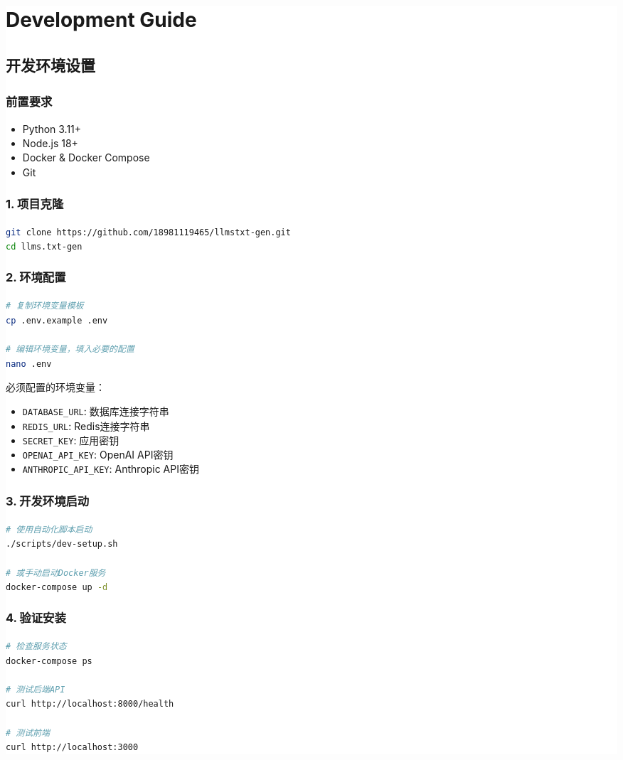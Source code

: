 # Development Guide

## 开发环境设置

### 前置要求

- Python 3.11+
- Node.js 18+
- Docker & Docker Compose
- Git

### 1. 项目克隆

```bash
git clone https://github.com/18981119465/llmstxt-gen.git
cd llms.txt-gen
```

### 2. 环境配置

```bash
# 复制环境变量模板
cp .env.example .env

# 编辑环境变量，填入必要的配置
nano .env
```

必须配置的环境变量：
- `DATABASE_URL`: 数据库连接字符串
- `REDIS_URL`: Redis连接字符串
- `SECRET_KEY`: 应用密钥
- `OPENAI_API_KEY`: OpenAI API密钥
- `ANTHROPIC_API_KEY`: Anthropic API密钥

### 3. 开发环境启动

```bash
# 使用自动化脚本启动
./scripts/dev-setup.sh

# 或手动启动Docker服务
docker-compose up -d
```

### 4. 验证安装

```bash
# 检查服务状态
docker-compose ps

# 测试后端API
curl http://localhost:8000/health

# 测试前端
curl http://localhost:3000
```
